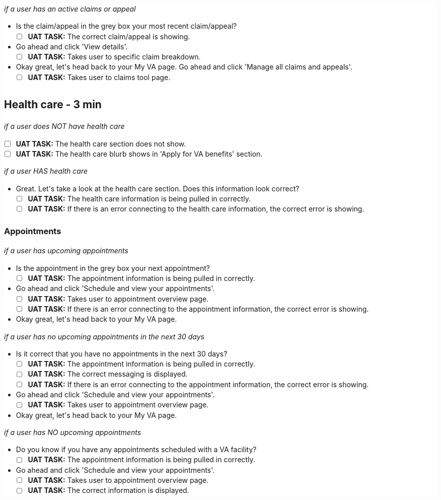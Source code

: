*if a user has an active claims or appeal*

- Is the claim/appeal in the grey box your most recent claim/appeal?
  - [ ] **UAT TASK:** The correct claim/appeal is showing.

- Go ahead and click 'View details'. 
  - [ ] **UAT TASK:** Takes user to specific claim breakdown.
 
- Okay great, let's head back to your My VA page. Go ahead and click 'Manage all claims and appeals'. 
  - [ ] **UAT TASK:** Takes user to claims tool page.

## Health care - 3 min 

*if a user does NOT have health care*
  - [ ] **UAT TASK:** The health care section does not show.
  - [ ] **UAT TASK:** The health care blurb shows in 'Apply for VA benefits' section.

*if a user HAS health care*
- Great. Let's take a look at the health care section. Does this information look correct?
  - [ ] **UAT TASK:** The health care information is being pulled in correctly.
  - [ ] **UAT TASK:** If there is an error connecting to the health care information, the correct error is showing.

### Appointments

*if a user has upcoming appointments*

- Is the appointment in the grey box your next appointment?
  - [ ] **UAT TASK:** The appointment information is being pulled in correctly.

- Go ahead and click 'Schedule and view your appointments'. 
  - [ ] **UAT TASK:** Takes user to appointment overview page. 
  - [ ] **UAT TASK:** If there is an error connecting to the appointment information, the correct error is showing.

- Okay great, let's head back to your My VA page. 

*if a user has no upcoming appointments in the next 30 days*

- Is it correct that you have no appointments in the next 30 days?
  - [ ] **UAT TASK:** The appointment information is being pulled in correctly.
  - [ ] **UAT TASK:** The correct messaging is displayed.
  - [ ] **UAT TASK:** If there is an error connecting to the appointment information, the correct error is showing.

- Go ahead and click 'Schedule and view your appointments'. 
  - [ ] **UAT TASK:** Takes user to appointment overview page. 
 
- Okay great, let's head back to your My VA page.

*if a user has NO upcoming appointments*

- Do you know if you have any appointments scheduled with a VA facility? 
  - [ ] **UAT TASK:** The appointment information is being pulled in correctly.

- Go ahead and click 'Schedule and view your appointments'. 
  - [ ] **UAT TASK:** Takes user to appointment overview page.
  - [ ] **UAT TASK:** The correct information is displayed. 
